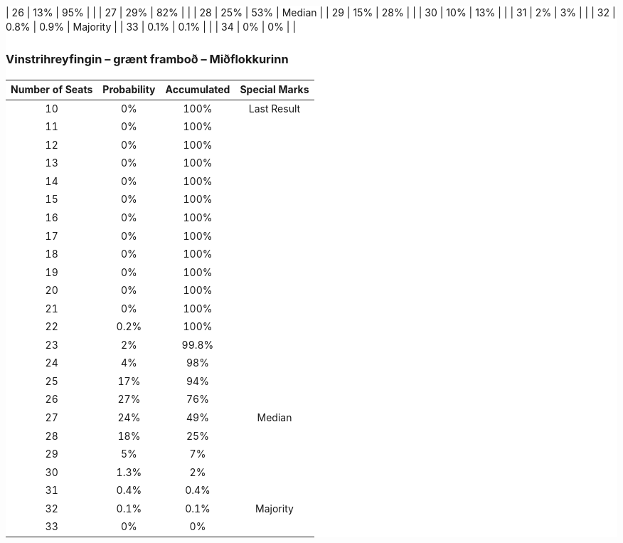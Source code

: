 | 26 | 13% | 95% |  |
| 27 | 29% | 82% |  |
| 28 | 25% | 53% | Median |
| 29 | 15% | 28% |  |
| 30 | 10% | 13% |  |
| 31 | 2% | 3% |  |
| 32 | 0.8% | 0.9% | Majority |
| 33 | 0.1% | 0.1% |  |
| 34 | 0% | 0% |  |

### Vinstrihreyfingin – grænt framboð – Miðflokkurinn

| Number of Seats | Probability | Accumulated | Special Marks |
|:---------------:|:-----------:|:-----------:|:-------------:|
| 10 | 0% | 100% | Last Result |
| 11 | 0% | 100% |  |
| 12 | 0% | 100% |  |
| 13 | 0% | 100% |  |
| 14 | 0% | 100% |  |
| 15 | 0% | 100% |  |
| 16 | 0% | 100% |  |
| 17 | 0% | 100% |  |
| 18 | 0% | 100% |  |
| 19 | 0% | 100% |  |
| 20 | 0% | 100% |  |
| 21 | 0% | 100% |  |
| 22 | 0.2% | 100% |  |
| 23 | 2% | 99.8% |  |
| 24 | 4% | 98% |  |
| 25 | 17% | 94% |  |
| 26 | 27% | 76% |  |
| 27 | 24% | 49% | Median |
| 28 | 18% | 25% |  |
| 29 | 5% | 7% |  |
| 30 | 1.3% | 2% |  |
| 31 | 0.4% | 0.4% |  |
| 32 | 0.1% | 0.1% | Majority |
| 33 | 0% | 0% |  |
